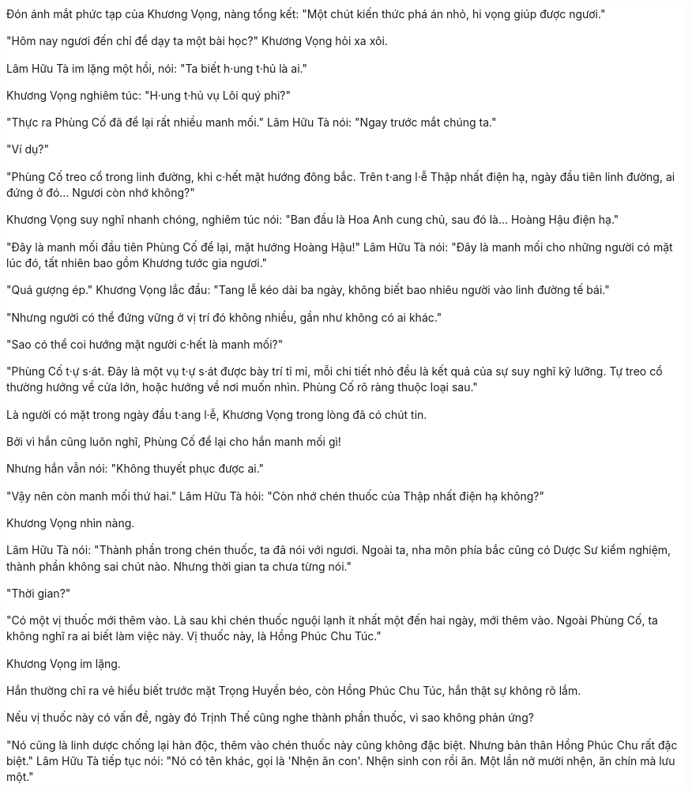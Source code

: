 Đón ánh mắt phức tạp của Khương Vọng, nàng tổng kết: "Một chút kiến thức phá án nhỏ, hi vọng giúp được ngươi."

"Hôm nay ngươi đến chỉ để dạy ta một bài học?" Khương Vọng hỏi xa xôi.

Lâm Hữu Tà im lặng một hồi, nói: "Ta biết h·ung t·hủ là ai."

Khương Vọng nghiêm túc: "H·ung t·hủ vụ Lôi quý phi?"

"Thực ra Phùng Cố đã để lại rất nhiều manh mối." Lâm Hữu Tà nói: "Ngay trước mắt chúng ta."

"Ví dụ?"

"Phùng Cố treo cổ trong linh đường, khi c·hết mặt hướng đông bắc. Trên t·ang l·ễ Thập nhất điện hạ, ngày đầu tiên linh đường, ai đứng ở đó... Ngươi còn nhớ không?"

Khương Vọng suy nghĩ nhanh chóng, nghiêm túc nói: "Ban đầu là Hoa Anh cung chủ, sau đó là... Hoàng Hậu điện hạ."

"Đây là manh mối đầu tiên Phùng Cố để lại, mặt hướng Hoàng Hậu!" Lâm Hữu Tà nói: "Đây là manh mối cho những người có mặt lúc đó, tất nhiên bao gồm Khương tước gia ngươi."

"Quá gượng ép." Khương Vọng lắc đầu: "Tang lễ kéo dài ba ngày, không biết bao nhiêu người vào linh đường tế bái."

"Nhưng người có thể đứng vững ở vị trí đó không nhiều, gần như không có ai khác."

"Sao có thể coi hướng mặt người c·hết là manh mối?"

"Phùng Cố t·ự s·át. Đây là một vụ t·ự s·át được bày trí tỉ mỉ, mỗi chi tiết nhỏ đều là kết quả của sự suy nghĩ kỹ lưỡng. Tự treo cổ thường hướng về cửa lớn, hoặc hướng về nơi muốn nhìn. Phùng Cố rõ ràng thuộc loại sau."

Là người có mặt trong ngày đầu t·ang l·ễ, Khương Vọng trong lòng đã có chút tin.

Bởi vì hắn cũng luôn nghĩ, Phùng Cố để lại cho hắn manh mối gì!

Nhưng hắn vẫn nói: "Không thuyết phục được ai."

"Vậy nên còn manh mối thứ hai." Lâm Hữu Tà hỏi: "Còn nhớ chén thuốc của Thập nhất điện hạ không?"

Khương Vọng nhìn nàng.

Lâm Hữu Tà nói: "Thành phần trong chén thuốc, ta đã nói với ngươi. Ngoài ta, nha môn phía bắc cũng có Dược Sư kiểm nghiệm, thành phần không sai chút nào. Nhưng thời gian ta chưa từng nói."

"Thời gian?"

"Có một vị thuốc mới thêm vào. Là sau khi chén thuốc nguội lạnh ít nhất một đến hai ngày, mới thêm vào. Ngoài Phùng Cố, ta không nghĩ ra ai biết làm việc này. Vị thuốc này, là Hồng Phúc Chu Túc."

Khương Vọng im lặng.

Hắn thường chỉ ra vẻ hiểu biết trước mặt Trọng Huyền béo, còn Hồng Phúc Chu Túc, hắn thật sự không rõ lắm.

Nếu vị thuốc này có vấn đề, ngày đó Trịnh Thế cũng nghe thành phần thuốc, vì sao không phản ứng?

"Nó cũng là linh dược chống lại hàn độc, thêm vào chén thuốc này cũng không đặc biệt. Nhưng bản thân Hồng Phúc Chu rất đặc biệt." Lâm Hữu Tà tiếp tục nói: "Nó có tên khác, gọi là 'Nhện ăn con'. Nhện sinh con rồi ăn. Một lần nở mười nhện, ăn chín mà lưu một."
